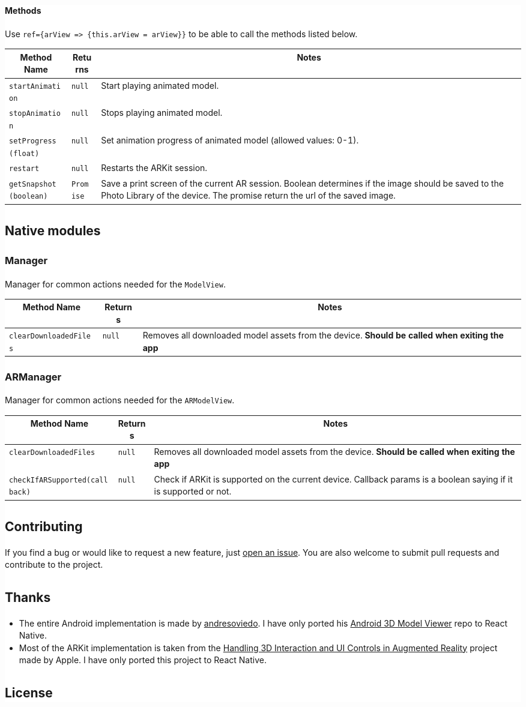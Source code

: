 
#### Methods
Use `ref={arView => {this.arView = arView}}` to be able to call the methods listed below.

| Method Name | Returns | Notes |
|---|---|---|
|`startAnimation`|`null`|Start playing animated model.|
|`stopAnimation`|`null`|Stops playing animated model.|
|`setProgress(float)`|`null`|Set animation progress of animated model (allowed values: 0-1).|
|`restart`|`null`|Restarts the ARKit session.|
|`getSnapshot(boolean)`|`Promise`|Save a print screen of the current AR session. Boolean determines if the image should be saved to the Photo Library of the device. The promise return the url of the saved image.|

## Native modules

### Manager
Manager for common actions needed for the `ModelView`.

| Method Name | Returns | Notes |
|---|---|---|
|`clearDownloadedFiles`|`null`|Removes all downloaded model assets from the device. **Should be called when exiting the app**|

### ARManager
Manager for common actions needed for the `ARModelView`.

| Method Name | Returns | Notes |
|---|---|---|
|`clearDownloadedFiles`|`null`|Removes all downloaded model assets from the device. **Should be called when exiting the app**|
|`checkIfARSupported(callback)`|`null`|Check if ARKit is supported on the current device. Callback params is a boolean saying if it is supported or not.|

## Contributing

If you find a bug or would like to request a new feature, just [open an issue](https://github.com/BonnierNews/react-native-3d-model-view/issues/new). You are also welcome to submit pull requests and contribute to the project.

## Thanks
- The entire Android implementation is made by [andresoviedo](https://github.com/andresoviedo). I have only ported his [Android 3D Model Viewer](https://github.com/andresoviedo/android-3D-model-viewer) repo to React Native.
- Most of the ARKit implementation is taken from the [Handling 3D Interaction and UI Controls in Augmented Reality](https://developer.apple.com/documentation/arkit/handling_3d_interaction_and_ui_controls_in_augmented_reality) project made by Apple. I have only ported this project to React Native.

## License
